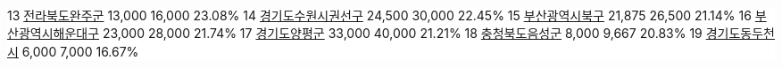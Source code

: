   <tr class="item">
    <td>13</td>
    <td><a href="/apt/전라북도완주군">전라북도완주군</a></td>
    <td>13,000</td>
    <td>16,000</td>
    <td>23.08%</td>
  </tr>

  <tr class="item">
    <td>14</td>
    <td><a href="/apt/경기도수원시권선구">경기도수원시권선구</a></td>
    <td>24,500</td>
    <td>30,000</td>
    <td>22.45%</td>
  </tr>

  <tr class="item">
    <td>15</td>
    <td><a href="/apt/부산광역시북구">부산광역시북구</a></td>
    <td>21,875</td>
    <td>26,500</td>
    <td>21.14%</td>
  </tr>

  <tr class="item">
    <td>16</td>
    <td><a href="/apt/부산광역시해운대구">부산광역시해운대구</a></td>
    <td>23,000</td>
    <td>28,000</td>
    <td>21.74%</td>
  </tr>

  <tr class="item">
    <td>17</td>
    <td><a href="/apt/경기도양평군">경기도양평군</a></td>
    <td>33,000</td>
    <td>40,000</td>
    <td>21.21%</td>
  </tr>

  <tr class="item">
    <td>18</td>
    <td><a href="/apt/충청북도음성군">충청북도음성군</a></td>
    <td>8,000</td>
    <td>9,667</td>
    <td>20.83%</td>
  </tr>

  <tr class="item">
    <td>19</td>
    <td><a href="/apt/경기도동두천시">경기도동두천시</a></td>
    <td>6,000</td>
    <td>7,000</td>
    <td>16.67%</td>
  </tr>
